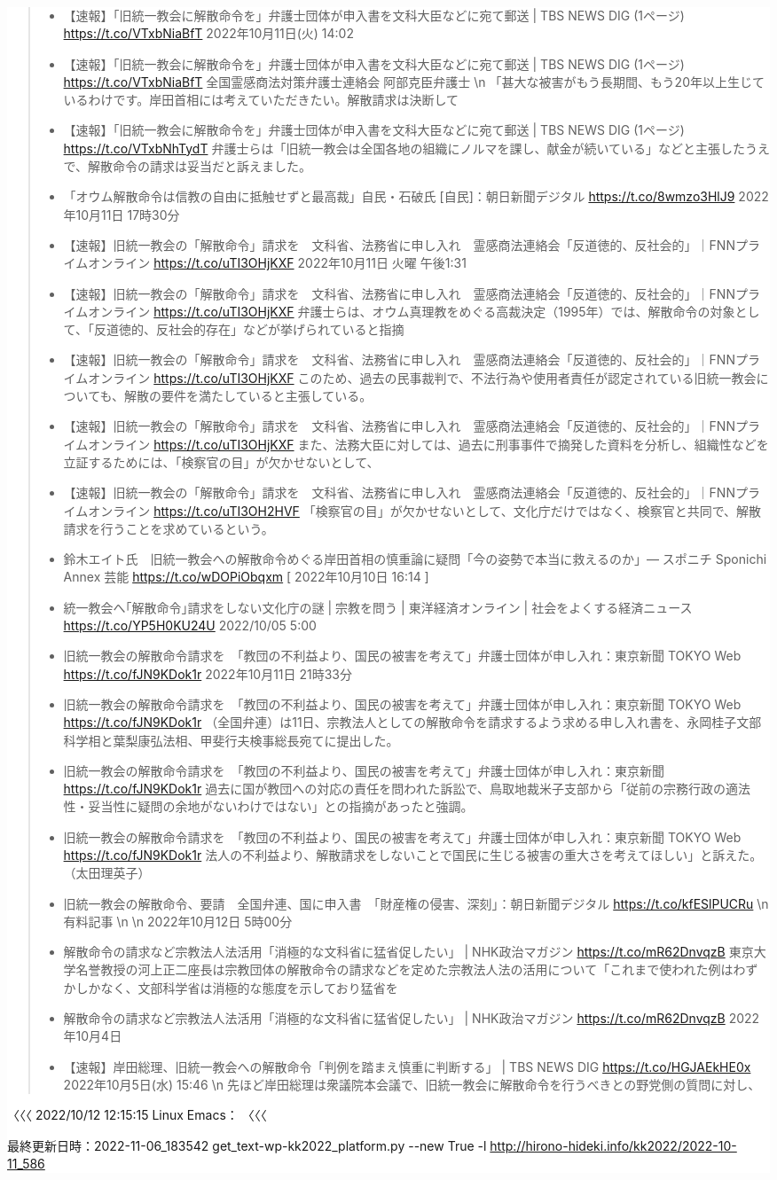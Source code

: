 > - 【速報】「旧統一教会に解散命令を」弁護士団体が申入書を文科大臣などに宛て郵送 | TBS NEWS DIG (1ページ) https://t.co/VTxbNiaBfT 2022年10月11日(火) 14:02
> 
> - 【速報】「旧統一教会に解散命令を」弁護士団体が申入書を文科大臣などに宛て郵送 | TBS NEWS DIG (1ページ) https://t.co/VTxbNiaBfT 全国霊感商法対策弁護士連絡会 阿部克臣弁護士 \n 「甚大な被害がもう長期間、もう20年以上生じているわけです。岸田首相には考えていただきたい。解散請求は決断して
> 
> - 【速報】「旧統一教会に解散命令を」弁護士団体が申入書を文科大臣などに宛て郵送 | TBS NEWS DIG (1ページ) https://t.co/VTxbNhTydT 弁護士らは「旧統一教会は全国各地の組織にノルマを課し、献金が続いている」などと主張したうえで、解散命令の請求は妥当だと訴えました。
> 
> - 「オウム解散命令は信教の自由に抵触せずと最高裁」自民・石破氏 [自民]：朝日新聞デジタル https://t.co/8wmzo3HlJ9 2022年10月11日 17時30分
> 
> - 【速報】旧統一教会の「解散命令」請求を　文科省、法務省に申し入れ　霊感商法連絡会「反道徳的、反社会的」｜FNNプライムオンライン https://t.co/uTI3OHjKXF 2022年10月11日 火曜 午後1:31
> 
> - 【速報】旧統一教会の「解散命令」請求を　文科省、法務省に申し入れ　霊感商法連絡会「反道徳的、反社会的」｜FNNプライムオンライン https://t.co/uTI3OHjKXF 弁護士らは、オウム真理教をめぐる高裁決定（1995年）では、解散命令の対象として、「反道徳的、反社会的存在」などが挙げられていると指摘
> 
> - 【速報】旧統一教会の「解散命令」請求を　文科省、法務省に申し入れ　霊感商法連絡会「反道徳的、反社会的」｜FNNプライムオンライン https://t.co/uTI3OHjKXF このため、過去の民事裁判で、不法行為や使用者責任が認定されている旧統一教会についても、解散の要件を満たしていると主張している。
> 
> - 【速報】旧統一教会の「解散命令」請求を　文科省、法務省に申し入れ　霊感商法連絡会「反道徳的、反社会的」｜FNNプライムオンライン https://t.co/uTI3OHjKXF また、法務大臣に対しては、過去に刑事事件で摘発した資料を分析し、組織性などを立証するためには、「検察官の目」が欠かせないとして、
> 
> - 【速報】旧統一教会の「解散命令」請求を　文科省、法務省に申し入れ　霊感商法連絡会「反道徳的、反社会的」｜FNNプライムオンライン https://t.co/uTI3OH2HVF 「検察官の目」が欠かせないとして、文化庁だけではなく、検察官と共同で、解散請求を行うことを求めているという。
> 
> - 鈴木エイト氏　旧統一教会への解散命令めぐる岸田首相の慎重論に疑問「今の姿勢で本当に救えるのか」― スポニチ Sponichi Annex 芸能 https://t.co/wDOPiObqxm [ 2022年10月10日 16:14 ]
> 
> - 統一教会へ｢解散命令｣請求をしない文化庁の謎 | 宗教を問う | 東洋経済オンライン | 社会をよくする経済ニュース https://t.co/YP5H0KU24U 2022/10/05 5:00
> 
> - 旧統一教会の解散命令請求を　「教団の不利益より、国民の被害を考えて」弁護士団体が申し入れ：東京新聞 TOKYO Web https://t.co/fJN9KDok1r 2022年10月11日 21時33分
> 
> - 旧統一教会の解散命令請求を　「教団の不利益より、国民の被害を考えて」弁護士団体が申し入れ：東京新聞 TOKYO Web https://t.co/fJN9KDok1r （全国弁連）は11日、宗教法人としての解散命令を請求するよう求める申し入れ書を、永岡桂子文部科学相と葉梨康弘法相、甲斐行夫検事総長宛てに提出した。
> 
> - 旧統一教会の解散命令請求を　「教団の不利益より、国民の被害を考えて」弁護士団体が申し入れ：東京新聞 https://t.co/fJN9KDok1r 過去に国が教団への対応の責任を問われた訴訟で、鳥取地裁米子支部から「従前の宗務行政の適法性・妥当性に疑問の余地がないわけではない」との指摘があったと強調。
> 
> - 旧統一教会の解散命令請求を　「教団の不利益より、国民の被害を考えて」弁護士団体が申し入れ：東京新聞 TOKYO Web https://t.co/fJN9KDok1r 法人の不利益より、解散請求をしないことで国民に生じる被害の重大さを考えてほしい」と訴えた。（太田理英子）
> 
> - 旧統一教会の解散命令、要請　全国弁連、国に申入書　「財産権の侵害、深刻」：朝日新聞デジタル https://t.co/kfESlPUCRu  \n 有料記事 \n  \n 2022年10月12日 5時00分
> 
> - 解散命令の請求など宗教法人法活用「消極的な文科省に猛省促したい」 | NHK政治マガジン https://t.co/mR62DnvqzB 東京大学名誉教授の河上正二座長は宗教団体の解散命令の請求などを定めた宗教法人法の活用について「これまで使われた例はわずかしかなく、文部科学省は消極的な態度を示しており猛省を
> 
> - 解散命令の請求など宗教法人法活用「消極的な文科省に猛省促したい」 | NHK政治マガジン https://t.co/mR62DnvqzB 2022年10月4日
> 
> - 【速報】岸田総理、旧統一教会への解散命令「判例を踏まえ慎重に判断する」 | TBS NEWS DIG https://t.co/HGJAEkHE0x 2022年10月5日(水) 15:46 \n 先ほど岸田総理は衆議院本会議で、旧統一教会に解散命令を行うべきとの野党側の質問に対し、
> 
> 

〈〈〈 2022/10/12 12:15:15 Linux Emacs： 〈〈〈



最終更新日時：2022-11-06_183542
get_text-wp-kk2022_platform.py --new True -l http://hirono-hideki.info/kk2022/2022-10-11_586
